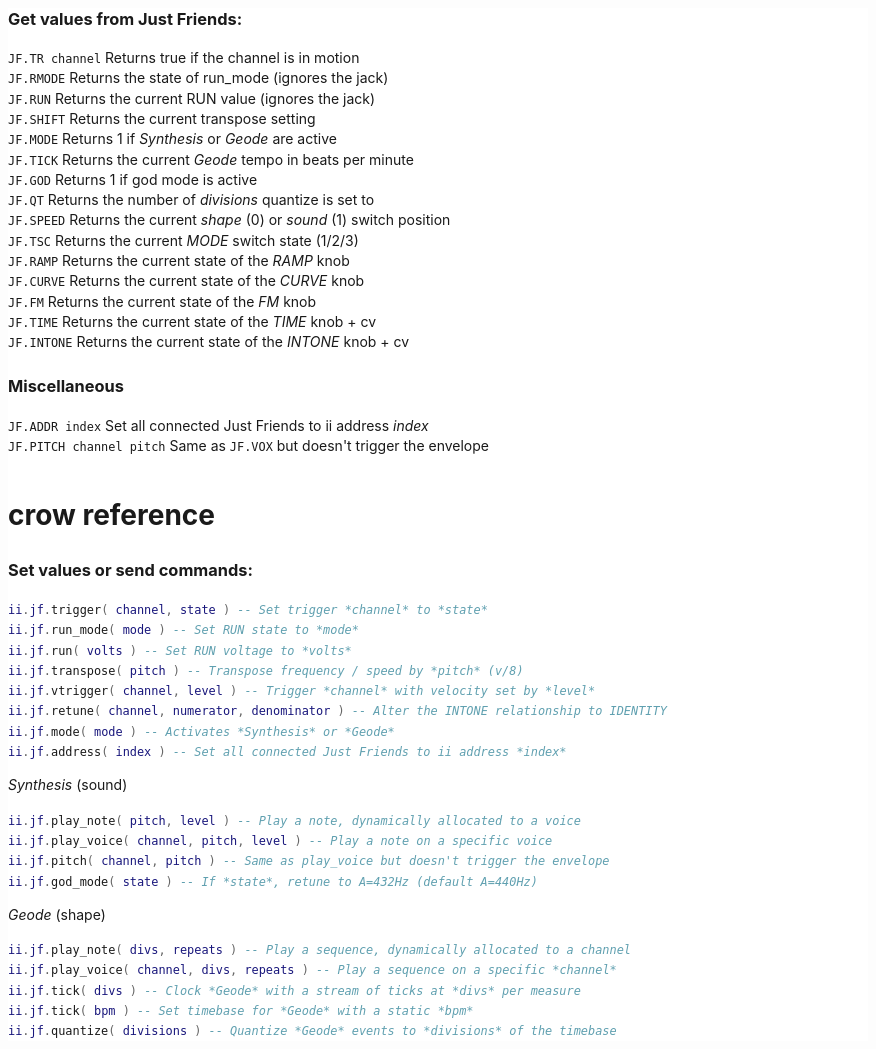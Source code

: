 ### Get values from Just Friends:

`JF.TR channel` Returns true if the channel is in motion\
`JF.RMODE` Returns the state of run_mode (ignores the jack)\
`JF.RUN` Returns the current RUN value (ignores the jack)\
`JF.SHIFT` Returns the current transpose setting\
`JF.MODE` Returns 1 if *Synthesis* or *Geode* are active\
`JF.TICK` Returns the current *Geode* tempo in beats per minute\
`JF.GOD` Returns 1 if god mode is active\
`JF.QT` Returns the number of *divisions* quantize is set to\
`JF.SPEED` Returns the current *shape* (0) or *sound* (1) switch position\
`JF.TSC` Returns the current *MODE* switch state (1/2/3)\
`JF.RAMP` Returns the current state of the *RAMP* knob\
`JF.CURVE` Returns the current state of the *CURVE* knob\
`JF.FM` Returns the current state of the *FM* knob\
`JF.TIME` Returns the current state of the *TIME* knob + cv\
`JF.INTONE` Returns the current state of the *INTONE* knob + cv

### Miscellaneous

`JF.ADDR index` Set all connected Just Friends to ii address *index*\
`JF.PITCH channel pitch` Same as `JF.VOX` but doesn't trigger the envelope

# crow reference

### Set values or send commands:

```lua
ii.jf.trigger( channel, state ) -- Set trigger *channel* to *state*
ii.jf.run_mode( mode ) -- Set RUN state to *mode*
ii.jf.run( volts ) -- Set RUN voltage to *volts*
ii.jf.transpose( pitch ) -- Transpose frequency / speed by *pitch* (v/8)
ii.jf.vtrigger( channel, level ) -- Trigger *channel* with velocity set by *level*
ii.jf.retune( channel, numerator, denominator ) -- Alter the INTONE relationship to IDENTITY
ii.jf.mode( mode ) -- Activates *Synthesis* or *Geode*
ii.jf.address( index ) -- Set all connected Just Friends to ii address *index*
```

*Synthesis* (sound)

```lua
ii.jf.play_note( pitch, level ) -- Play a note, dynamically allocated to a voice
ii.jf.play_voice( channel, pitch, level ) -- Play a note on a specific voice
ii.jf.pitch( channel, pitch ) -- Same as play_voice but doesn't trigger the envelope
ii.jf.god_mode( state ) -- If *state*, retune to A=432Hz (default A=440Hz)
```

*Geode* (shape)

```lua
ii.jf.play_note( divs, repeats ) -- Play a sequence, dynamically allocated to a channel
ii.jf.play_voice( channel, divs, repeats ) -- Play a sequence on a specific *channel*
ii.jf.tick( divs ) -- Clock *Geode* with a stream of ticks at *divs* per measure
ii.jf.tick( bpm ) -- Set timebase for *Geode* with a static *bpm*
ii.jf.quantize( divisions ) -- Quantize *Geode* events to *divisions* of the timebase
```
